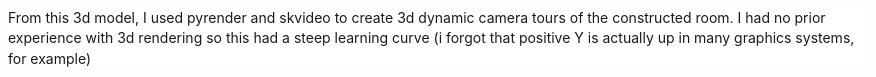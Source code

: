 From this 3d model, I used pyrender and skvideo to create 3d dynamic camera tours of the constructed room. 
I had no prior experience with 3d rendering so this had a steep learning curve (i forgot that positive Y is actually up in many graphics systems, for example)

<video width="640" height="360" src="projfin/projtip/out/camera1.mp4" autoplay muted loop>
<a href="projfin/projtip/out/camera1.mp4">camera1.mp4</a> 
</video>
